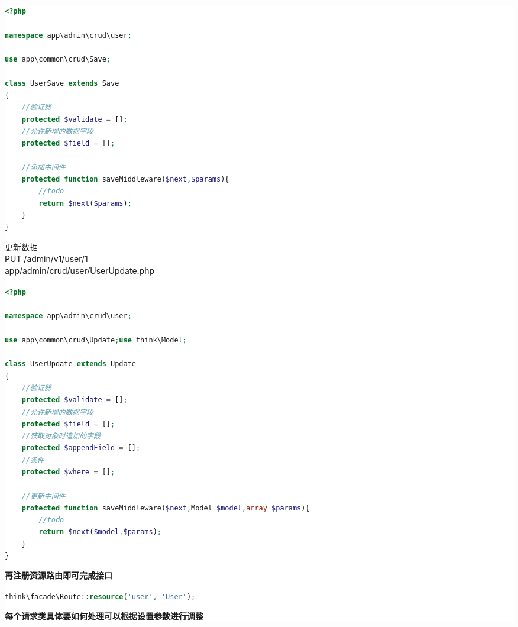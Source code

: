 ```php
<?php

namespace app\admin\crud\user;

use app\common\crud\Save;

class UserSave extends Save
{
    //验证器
    protected $validate = [];
    //允许新增的数据字段
    protected $field = [];
    
    //添加中间件
    protected function saveMiddleware($next,$params){
        //todo
        return $next($params);
    }
}

```

更新数据<br>
PUT /admin/v1/user/1<br>
app/admin/crud/user/UserUpdate.php

```php
<?php

namespace app\admin\crud\user;

use app\common\crud\Update;use think\Model;

class UserUpdate extends Update
{
    //验证器
    protected $validate = [];
    //允许新增的数据字段
    protected $field = [];
    //获取对象时追加的字段
    protected $appendField = [];
    //条件
    protected $where = [];
    
    //更新中间件
    protected function saveMiddleware($next,Model $model,array $params){
        //todo
        return $next($model,$params);
    }
}

```

**再注册资源路由即可完成接口**

```php
think\facade\Route::resource('user', 'User');
```

**每个请求类具体要如何处理可以根据设置参数进行调整**
